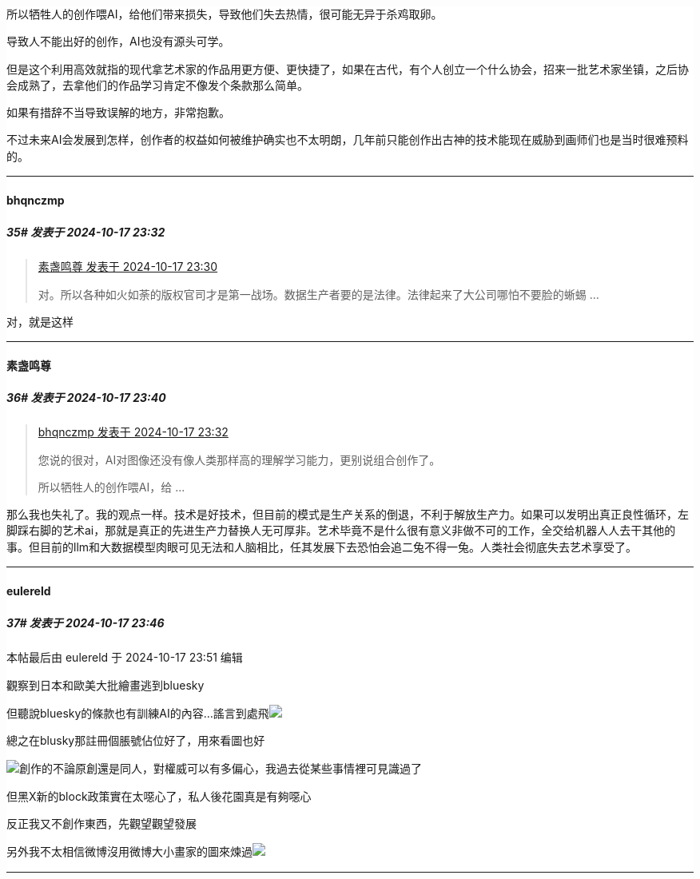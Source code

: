 所以牺牲人的创作喂AI，给他们带来损失，导致他们失去热情，很可能无异于杀鸡取卵。

导致人不能出好的创作，AI也没有源头可学。

但是这个利用高效就指的现代拿艺术家的作品用更方便、更快捷了，如果在古代，有个人创立一个什么协会，招来一批艺术家坐镇，之后协会成熟了，去拿他们的作品学习肯定不像发个条款那么简单。

如果有措辞不当导致误解的地方，非常抱歉。

不过未来AI会发展到怎样，创作者的权益如何被维护确实也不太明朗，几年前只能创作出古神的技术能现在威胁到画师们也是当时很难预料的。

*****

####  bhqnczmp  
##### 35#       发表于 2024-10-17 23:32

<blockquote><a href="httphttps://bbs.saraba1st.com/2b/forum.php?mod=redirect&amp;goto=findpost&amp;pid=66477113&amp;ptid=2203519" target="_blank">素盏鸣尊 发表于 2024-10-17 23:30</a>

对。所以各种如火如荼的版权官司才是第一战场。数据生产者要的是法律。法律起来了大公司哪怕不要脸的蜥蜴 ...</blockquote>
对，就是这样

*****

####  素盏鸣尊  
##### 36#       发表于 2024-10-17 23:40

<blockquote><a href="httphttps://bbs.saraba1st.com/2b/forum.php?mod=redirect&amp;goto=findpost&amp;pid=66477133&amp;ptid=2203519" target="_blank">bhqnczmp 发表于 2024-10-17 23:32</a>

您说的很对，AI对图像还没有像人类那样高的理解学习能力，更别说组合创作了。

所以牺牲人的创作喂AI，给 ...</blockquote>
那么我也失礼了。我的观点一样。技术是好技术，但目前的模式是生产关系的倒退，不利于解放生产力。如果可以发明出真正良性循环，左脚踩右脚的艺术ai，那就是真正的先进生产力替换人无可厚非。艺术毕竟不是什么很有意义非做不可的工作，全交给机器人人去干其他的事。但目前的llm和大数据模型肉眼可见无法和人脑相比，任其发展下去恐怕会追二兔不得一兔。人类社会彻底失去艺术享受了。

*****

####  eulereld  
##### 37#       发表于 2024-10-17 23:46

 本帖最后由 eulereld 于 2024-10-17 23:51 编辑 

觀察到日本和歐美大批繪畫逃到bluesky

但聽說bluesky的條款也有訓練AI的內容…謠言到處飛<img src="https://static.saraba1st.com/image/smiley/face2017/018.png" referrerpolicy="no-referrer">

總之在blusky那註冊個脹號佔位好了，用來看圖也好

<img src="https://static.saraba1st.com/image/smiley/face2017/001.png" referrerpolicy="no-referrer">創作的不論原創還是同人，對權威可以有多偏心，我過去從某些事情裡可見識過了

但黑X新的block政策實在太噁心了，私人後花園真是有夠噁心

反正我又不創作東西，先觀望觀望發展

另外我不太相信微博沒用微博大小畫家的圖來煉過<img src="https://static.saraba1st.com/image/smiley/face2017/041.png" referrerpolicy="no-referrer">

*****
